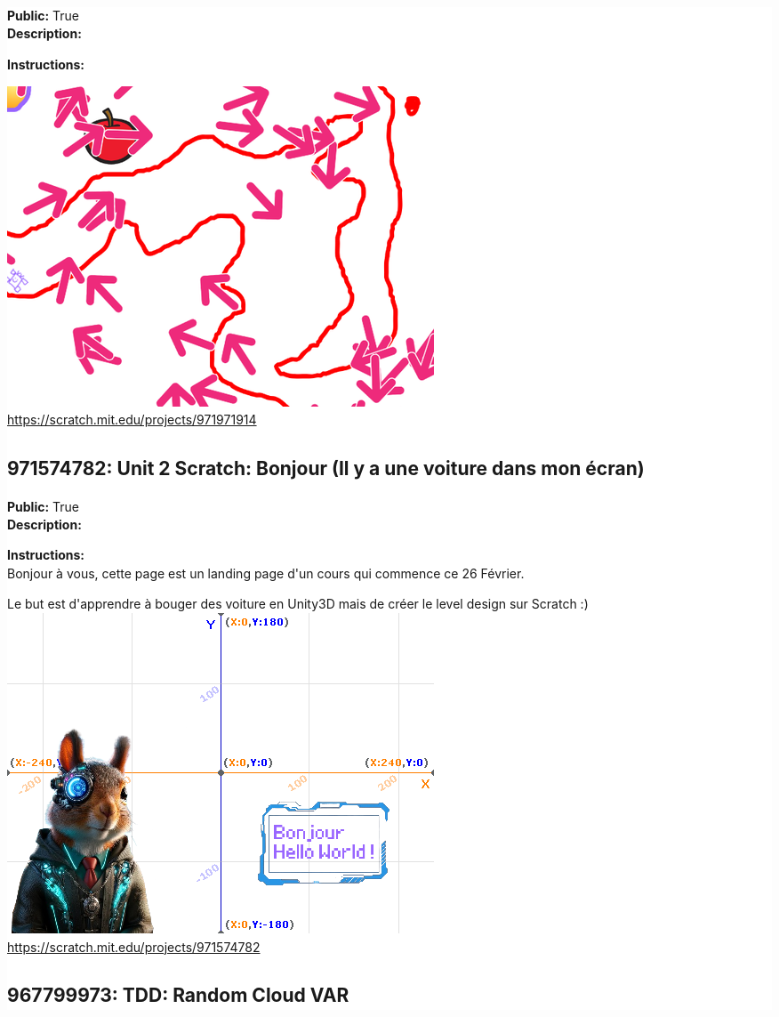 **Public:** True  
**Description:**  
  
**Instructions:**  
  
[![Projects/971971914](Projects/971971914/971971914.png)](https://scratch.mit.edu/projects/971971914)  
https://scratch.mit.edu/projects/971971914  
## 971574782: Unit 2 Scratch: Bonjour (Il y a une voiture dans mon écran)  
  
**Public:** True  
**Description:**  
  
**Instructions:**  
Bonjour à vous, cette page est un landing page d'un cours qui commence ce 26 Février.

Le but est d'apprendre à bouger des voiture en Unity3D mais de créer le level design sur Scratch :)  
[![Projects/971574782](Projects/971574782/971574782.png)](https://scratch.mit.edu/projects/971574782)  
https://scratch.mit.edu/projects/971574782  
## 967799973: TDD: Random Cloud VAR   
  